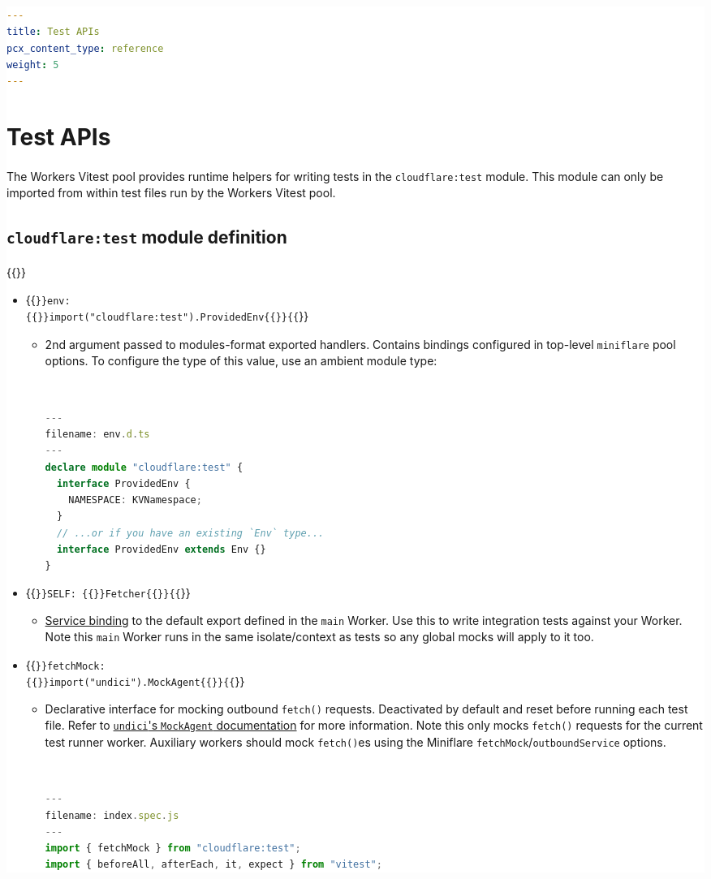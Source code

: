 ```yaml
---
title: Test APIs
pcx_content_type: reference
weight: 5
---
```


# Test APIs

The Workers Vitest pool provides runtime helpers for writing tests in the `cloudflare:test` module. This module can only be imported from within test files run by the Workers Vitest pool.

## `cloudflare:test` module definition

{{<definitions>}}

- {{<code>}}env: {{<type>}}import("cloudflare:test").ProvidedEnv{{</type>}}{{</code>}}

  - 2nd argument passed to modules-format exported handlers. Contains bindings configured in top-level `miniflare` pool options. To configure the type of this value, use an ambient module type:

    <br>

    ```ts
    ---
    filename: env.d.ts
    ---
    declare module "cloudflare:test" {
      interface ProvidedEnv {
        NAMESPACE: KVNamespace;
      }
      // ...or if you have an existing `Env` type...
      interface ProvidedEnv extends Env {}
    }
    ```

- {{<code>}}SELF: {{<type>}}Fetcher{{</type>}}{{</code>}}

  - [Service binding](/workers/runtime-apis/service-bindings/) to the default export defined in the `main` Worker. Use this to write integration tests against your Worker. Note this `main` Worker runs in the same isolate/context as tests so any global mocks will apply to it too.

- {{<code>}}fetchMock: {{<type>}}import("undici").MockAgent{{</type>}}{{</code>}}

  - Declarative interface for mocking outbound `fetch()` requests. Deactivated by default and reset before running each test file. Refer to [`undici`'s `MockAgent` documentation](https://undici.nodejs.org/#/docs/api/MockAgent) for more information. Note this only mocks `fetch()` requests for the current test runner worker. Auxiliary workers should mock `fetch()`es using the Miniflare `fetchMock`/`outboundService` options.

    <br>

    ```ts
    ---
    filename: index.spec.js
    ---
    import { fetchMock } from "cloudflare:test";
    import { beforeAll, afterEach, it, expect } from "vitest";
